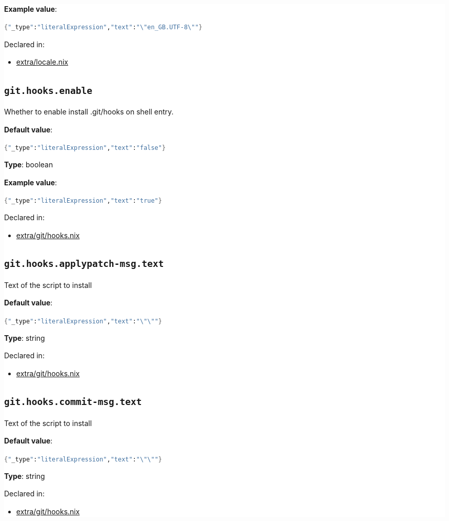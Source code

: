 **Example value**:
```nix
{"_type":"literalExpression","text":"\"en_GB.UTF-8\""}
```


Declared in:
* [extra/locale.nix](https://github.com/numtide/devshell/tree/main/extra/locale.nix)

## `git.hooks.enable`

Whether to enable install .git/hooks on shell entry.

**Default value**:
```nix
{"_type":"literalExpression","text":"false"}
```


**Type**: boolean

**Example value**:
```nix
{"_type":"literalExpression","text":"true"}
```


Declared in:
* [extra/git/hooks.nix](https://github.com/numtide/devshell/tree/main/extra/git/hooks.nix)

## `git.hooks.applypatch-msg.text`

Text of the script to install

**Default value**:
```nix
{"_type":"literalExpression","text":"\"\""}
```


**Type**: string

Declared in:
* [extra/git/hooks.nix](https://github.com/numtide/devshell/tree/main/extra/git/hooks.nix)

## `git.hooks.commit-msg.text`

Text of the script to install

**Default value**:
```nix
{"_type":"literalExpression","text":"\"\""}
```


**Type**: string

Declared in:
* [extra/git/hooks.nix](https://github.com/numtide/devshell/tree/main/extra/git/hooks.nix)
